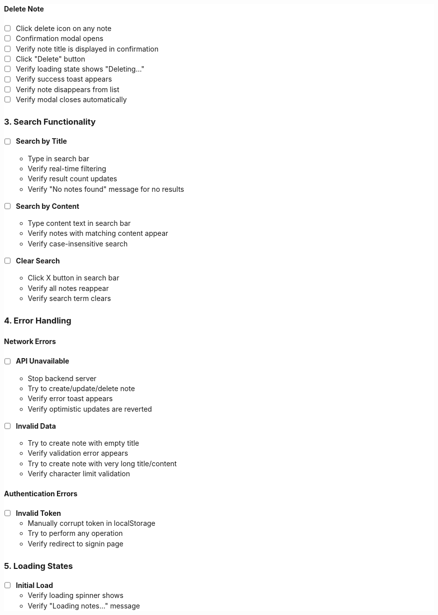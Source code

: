 #### **Delete Note**
- [ ] Click delete icon on any note
- [ ] Confirmation modal opens
- [ ] Verify note title is displayed in confirmation
- [ ] Click "Delete" button
- [ ] Verify loading state shows "Deleting..."
- [ ] Verify success toast appears
- [ ] Verify note disappears from list
- [ ] Verify modal closes automatically

### 3. **Search Functionality**
- [ ] **Search by Title**
  - Type in search bar
  - Verify real-time filtering
  - Verify result count updates
  - Verify "No notes found" message for no results

- [ ] **Search by Content**
  - Type content text in search bar
  - Verify notes with matching content appear
  - Verify case-insensitive search

- [ ] **Clear Search**
  - Click X button in search bar
  - Verify all notes reappear
  - Verify search term clears

### 4. **Error Handling**

#### **Network Errors**
- [ ] **API Unavailable**
  - Stop backend server
  - Try to create/update/delete note
  - Verify error toast appears
  - Verify optimistic updates are reverted

- [ ] **Invalid Data**
  - Try to create note with empty title
  - Verify validation error appears
  - Try to create note with very long title/content
  - Verify character limit validation

#### **Authentication Errors**
- [ ] **Invalid Token**
  - Manually corrupt token in localStorage
  - Try to perform any operation
  - Verify redirect to signin page

### 5. **Loading States**
- [ ] **Initial Load**
  - Verify loading spinner shows
  - Verify "Loading notes..." message
